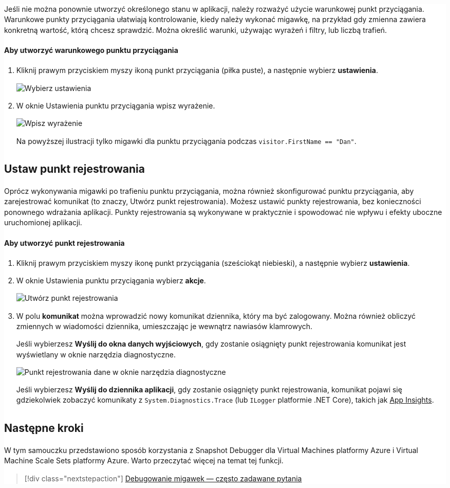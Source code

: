 Jeśli nie można ponownie utworzyć określonego stanu w aplikacji, należy rozważyć użycie warunkowej punkt przyciągania. Warunkowe punkty przyciągania ułatwiają kontrolowanie, kiedy należy wykonać migawkę, na przykład gdy zmienna zawiera konkretną wartość, którą chcesz sprawdzić. Można określić warunki, używając wyrażeń i filtry, lub liczbą trafień.

#### <a name="to-create-a-conditional-snappoint"></a>Aby utworzyć warunkowego punktu przyciągania

1. Kliknij prawym przyciskiem myszy ikoną punkt przyciągania (piłka puste), a następnie wybierz **ustawienia**.

   ![Wybierz ustawienia](../debugger/media/snapshot-snappoint-settings.png)

1. W oknie Ustawienia punktu przyciągania wpisz wyrażenie.

   ![Wpisz wyrażenie](../debugger/media/snapshot-snappoint-conditions.png)

   Na powyższej ilustracji tylko migawki dla punktu przyciągania podczas `visitor.FirstName == "Dan"`.

## <a name="set-a-logpoint"></a>Ustaw punkt rejestrowania

Oprócz wykonywania migawki po trafieniu punktu przyciągania, można również skonfigurować punktu przyciągania, aby zarejestrować komunikat (to znaczy, Utwórz punkt rejestrowania). Możesz ustawić punkty rejestrowania, bez konieczności ponownego wdrażania aplikacji. Punkty rejestrowania są wykonywane w praktycznie i spowodować nie wpływu i efekty uboczne uruchomionej aplikacji.

#### <a name="to-create-a-logpoint"></a>Aby utworzyć punkt rejestrowania

1. Kliknij prawym przyciskiem myszy ikonę punkt przyciągania (sześciokąt niebieski), a następnie wybierz **ustawienia**.

1. W oknie Ustawienia punktu przyciągania wybierz **akcje**.

    ![Utwórz punkt rejestrowania](../debugger/media/snapshot-logpoint.png)

1. W polu **komunikat** można wprowadzić nowy komunikat dziennika, który ma być zalogowany. Można również obliczyć zmiennych w wiadomości dziennika, umieszczając je wewnątrz nawiasów klamrowych.

    Jeśli wybierzesz **Wyślij do okna danych wyjściowych**, gdy zostanie osiągnięty punkt rejestrowania komunikat jest wyświetlany w oknie narzędzia diagnostyczne.

    ![Punkt rejestrowania dane w oknie narzędzia diagnostyczne](../debugger/media/snapshot-logpoint-output.png)

    Jeśli wybierzesz **Wyślij do dziennika aplikacji**, gdy zostanie osiągnięty punkt rejestrowania, komunikat pojawi się gdziekolwiek zobaczyć komunikaty z `System.Diagnostics.Trace` (lub `ILogger` platformie .NET Core), takich jak [App Insights](/azure/application-insights/app-insights-asp-net-trace-logs).

## <a name="next-steps"></a>Następne kroki

W tym samouczku przedstawiono sposób korzystania z Snapshot Debugger dla Virtual Machines platformy Azure i Virtual Machine Scale Sets platformy Azure. Warto przeczytać więcej na temat tej funkcji.

> [!div class="nextstepaction"]
> [Debugowanie migawek — często zadawane pytania](../debugger/debug-live-azure-apps-faq.md)
